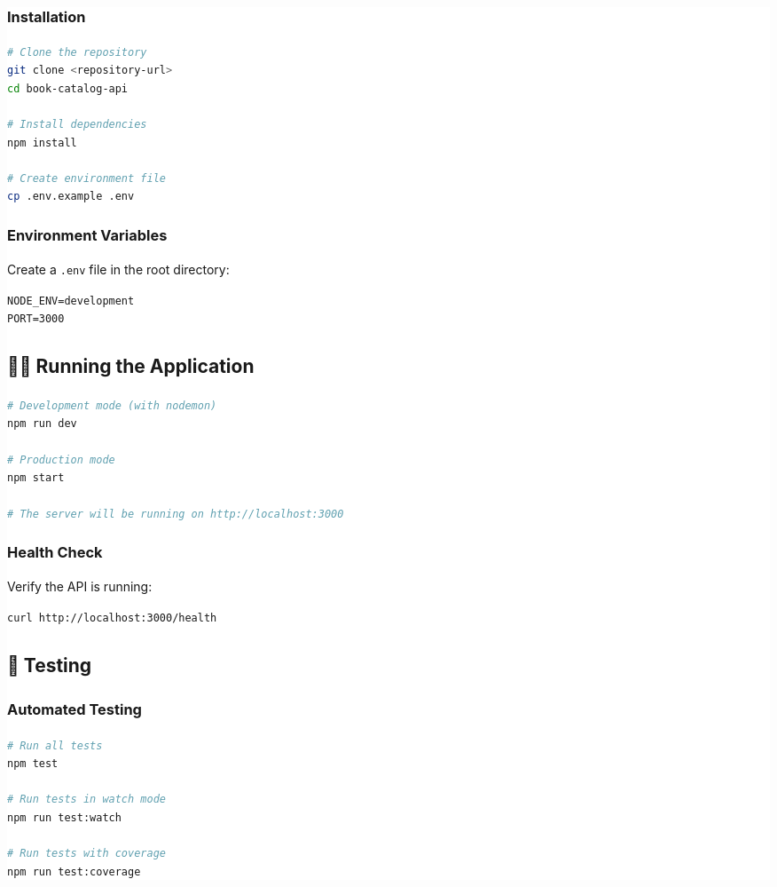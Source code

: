 ### Installation
```bash
# Clone the repository
git clone <repository-url>
cd book-catalog-api

# Install dependencies
npm install

# Create environment file
cp .env.example .env
```

### Environment Variables
Create a `.env` file in the root directory:
```env
NODE_ENV=development
PORT=3000
```

## 🏃‍♂️ Running the Application

```bash
# Development mode (with nodemon)
npm run dev

# Production mode
npm start

# The server will be running on http://localhost:3000
```

### Health Check
Verify the API is running:
```bash
curl http://localhost:3000/health
```

## 🧪 Testing

### Automated Testing
```bash
# Run all tests
npm test

# Run tests in watch mode
npm run test:watch

# Run tests with coverage
npm run test:coverage
```
